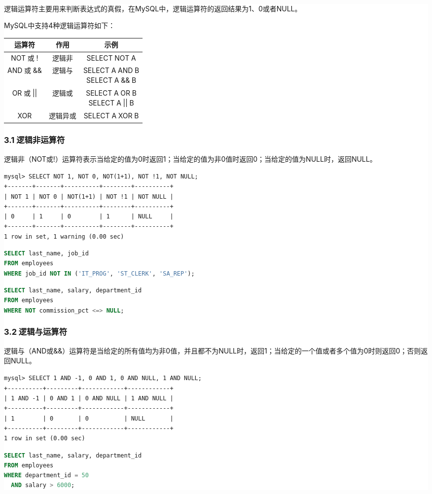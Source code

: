 逻辑运算符主要用来判断表达式的真假，在MySQL中，逻辑运算符的返回结果为1、0或者NULL。

MySQL中支持4种逻辑运算符如下：

|        运算符        |  作用  |                    示例                     |
|:-----------------:|:----:|:-----------------------------------------:|
|      NOT 或 !      | 逻辑非  |               SELECT NOT A                |
|     AND 或 &&      | 逻辑与  |    SELECT A AND B <br/> SELECT A && B     |
| OR 或 &#124;&#124; | 逻辑或  | SELECT A OR B<br/>SELECT A &#124;&#124; B |
|        XOR        | 逻辑异或 |              SELECT A XOR B               |

### 3.1 逻辑非运算符

逻辑非（NOT或!）运算符表示当给定的值为0时返回1；当给定的值为非0值时返回0；当给定的值为NULL时，返回NULL。

```
mysql> SELECT NOT 1, NOT 0, NOT(1+1), NOT !1, NOT NULL;
+-------+-------+----------+--------+----------+
| NOT 1 | NOT 0 | NOT(1+1) | NOT !1 | NOT NULL |
+-------+-------+----------+--------+----------+
| 0     | 1     | 0        | 1      | NULL     |
+-------+-------+----------+--------+----------+
1 row in set, 1 warning (0.00 sec)
```

```sql
SELECT last_name, job_id
FROM employees
WHERE job_id NOT IN ('IT_PROG', 'ST_CLERK', 'SA_REP');
```

```sql
SELECT last_name, salary, department_id
FROM employees
WHERE NOT commission_pct <=> NULL;
```

### 3.2 逻辑与运算符

逻辑与（AND或&&）运算符是当给定的所有值均为非0值，并且都不为NULL时，返回1；当给定的一个值或者多个值为0时则返回0；否则返回NULL。

```
mysql> SELECT 1 AND -1, 0 AND 1, 0 AND NULL, 1 AND NULL;
+----------+---------+------------+------------+
| 1 AND -1 | 0 AND 1 | 0 AND NULL | 1 AND NULL |
+----------+---------+------------+------------+
| 1        | 0       | 0          | NULL       |
+----------+---------+------------+------------+
1 row in set (0.00 sec)
```

```sql
SELECT last_name, salary, department_id
FROM employees
WHERE department_id = 50
  AND salary > 6000;
```
